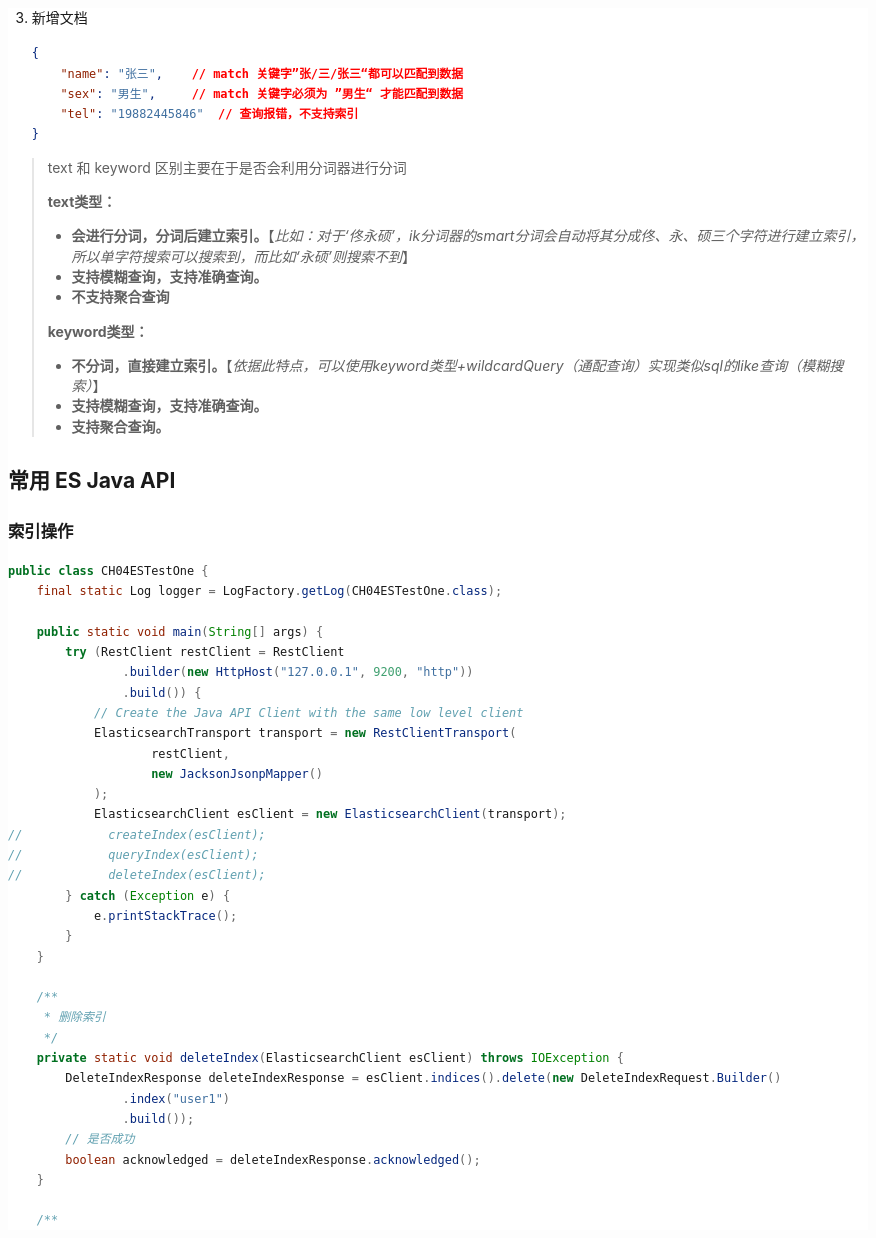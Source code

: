 3. 新增文档

   ```json
   {
       "name": "张三",    // match 关键字”张/三/张三“都可以匹配到数据
       "sex": "男生",     // match 关键字必须为 ”男生“ 才能匹配到数据
       "tel": "19882445846"  // 查询报错，不支持索引
   }
   ```

   

> text 和 keyword 区别主要在于是否会利用分词器进行分词
>
> **text类型：**
>
> - **会进行分词，分词后建立索引。**【*比如：对于‘佟永硕’，ik分词器的smart分词会自动将其分成佟、永、硕三个字符进行建立索引，所以单字符搜索可以搜索到，而比如‘永硕’则搜索不到*】
> - **支持模糊查询，支持准确查询。**
> - **不支持聚合查询**
>
> **keyword类型：**
>
> - **不分词，直接建立索引。**【*依据此特点，可以使用keyword类型+wildcardQuery（通配查询）实现类似sql的like查询（模糊搜索）*】
> - **支持模糊查询，支持准确查询。**
> - **支持聚合查询。**

## 常用 ES Java API

### 索引操作

```java
public class CH04ESTestOne {
    final static Log logger = LogFactory.getLog(CH04ESTestOne.class);

    public static void main(String[] args) {
        try (RestClient restClient = RestClient
                .builder(new HttpHost("127.0.0.1", 9200, "http"))
                .build()) {
            // Create the Java API Client with the same low level client
            ElasticsearchTransport transport = new RestClientTransport(
                    restClient,
                    new JacksonJsonpMapper()
            );
            ElasticsearchClient esClient = new ElasticsearchClient(transport);
//            createIndex(esClient);
//            queryIndex(esClient);
//            deleteIndex(esClient);
        } catch (Exception e) {
            e.printStackTrace();
        }
    }

    /**
     * 删除索引
     */
    private static void deleteIndex(ElasticsearchClient esClient) throws IOException {
        DeleteIndexResponse deleteIndexResponse = esClient.indices().delete(new DeleteIndexRequest.Builder()
                .index("user1")
                .build());
        // 是否成功
        boolean acknowledged = deleteIndexResponse.acknowledged();
    }

    /**
```